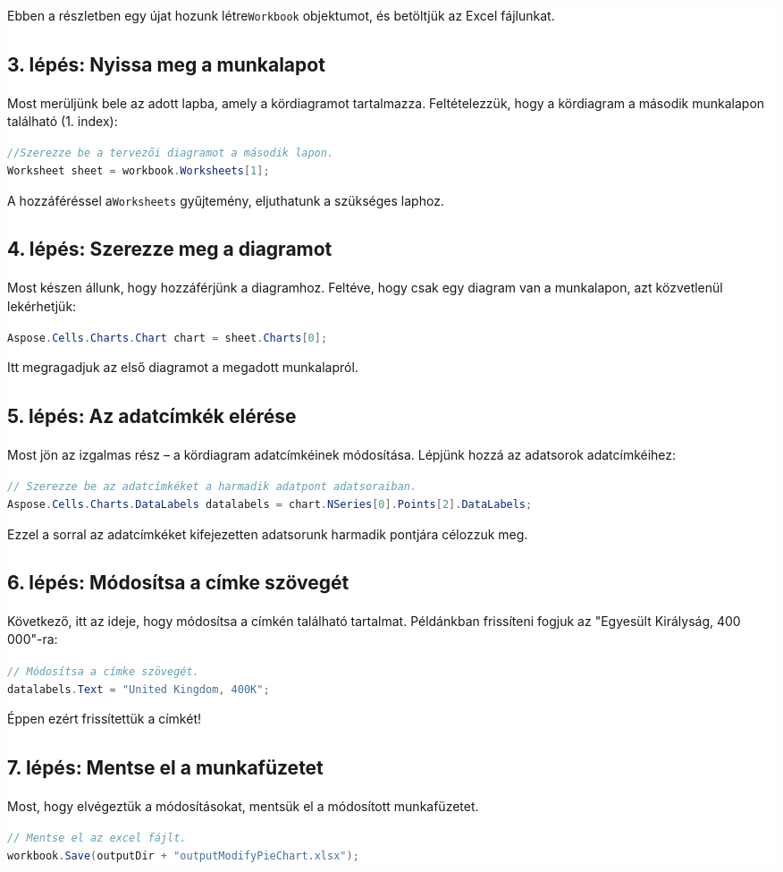  Ebben a részletben egy újat hozunk létre`Workbook` objektumot, és betöltjük az Excel fájlunkat.

## 3. lépés: Nyissa meg a munkalapot

Most merüljünk bele az adott lapba, amely a kördiagramot tartalmazza. Feltételezzük, hogy a kördiagram a második munkalapon található (1. index):

```csharp
//Szerezze be a tervezői diagramot a második lapon.
Worksheet sheet = workbook.Worksheets[1];
```

 A hozzáféréssel a`Worksheets` gyűjtemény, eljuthatunk a szükséges laphoz.

## 4. lépés: Szerezze meg a diagramot

Most készen állunk, hogy hozzáférjünk a diagramhoz. Feltéve, hogy csak egy diagram van a munkalapon, azt közvetlenül lekérhetjük:

```csharp
Aspose.Cells.Charts.Chart chart = sheet.Charts[0];
```

Itt megragadjuk az első diagramot a megadott munkalapról.

## 5. lépés: Az adatcímkék elérése

Most jön az izgalmas rész – a kördiagram adatcímkéinek módosítása. Lépjünk hozzá az adatsorok adatcímkéihez:

```csharp
// Szerezze be az adatcímkéket a harmadik adatpont adatsoraiban.
Aspose.Cells.Charts.DataLabels datalabels = chart.NSeries[0].Points[2].DataLabels;
```

Ezzel a sorral az adatcímkéket kifejezetten adatsorunk harmadik pontjára célozzuk meg. 

## 6. lépés: Módosítsa a címke szövegét

Következő, itt az ideje, hogy módosítsa a címkén található tartalmat. Példánkban frissíteni fogjuk az "Egyesült Királyság, 400 000"-ra:

```csharp
// Módosítsa a címke szövegét.
datalabels.Text = "United Kingdom, 400K";
```

Éppen ezért frissítettük a címkét! 

## 7. lépés: Mentse el a munkafüzetet

Most, hogy elvégeztük a módosításokat, mentsük el a módosított munkafüzetet. 

```csharp
// Mentse el az excel fájlt.
workbook.Save(outputDir + "outputModifyPieChart.xlsx");
```
